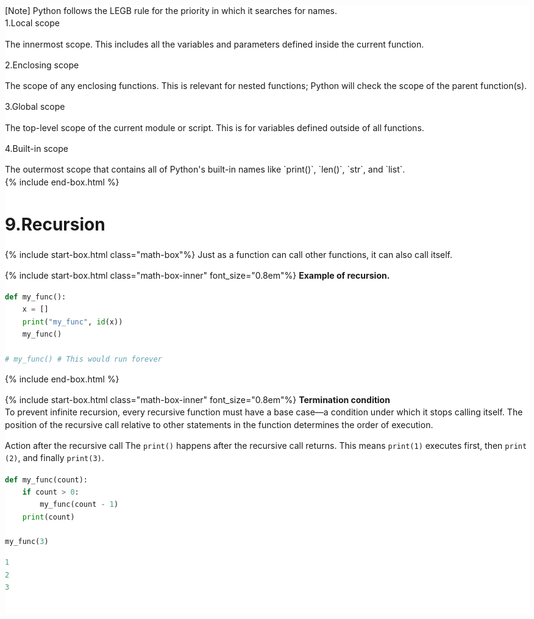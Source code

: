 [Note] Python follows the LEGB rule for the priority in which it searches for names.<br>
1.Local scope
<div class="indented-paragraph" markdown="1">
The innermost scope. This includes all the variables and parameters defined inside the current function.
</div>

2.Enclosing scope
<div class="indented-paragraph" markdown="1">
The scope of any enclosing functions. This is relevant for nested functions; Python will check the scope of the parent function(s).
</div>

3.Global scope
<div class="indented-paragraph" markdown="1">
The top-level scope of the current module or script. This is for variables defined outside of all functions.
</div>

4.Built-in scope
<div class="indented-paragraph" markdown="1">
The outermost scope that contains all of Python's built-in names like `print()`, `len()`, `str`, and `list`.
</div>
{% include end-box.html %}

# 9.Recursion
{% include start-box.html class="math-box"%}
Just as a function can call other functions, it can also call itself. 

{% include start-box.html class="math-box-inner" font_size="0.8em"%}
**Example of recursion.**
```python
def my_func():
    x = []
    print("my_func", id(x))
    my_func()

# my_func() # This would run forever
```
{% include end-box.html %}

{% include start-box.html class="math-box-inner" font_size="0.8em"%}
**Termination condition**<br>
To prevent infinite recursion, every recursive function must have a base case—a condition under which it stops calling itself.
The position of the recursive call relative to other statements in the function determines the order of execution.

Action after the recursive call The `print()` happens after the recursive call returns. This means `print(1)` executes first, then `print(2)`, and finally `print(3)`.
```python
def my_func(count):
    if count > 0:
        my_func(count - 1)
    print(count)

my_func(3)
```
```python
1
2
3
```
<br>